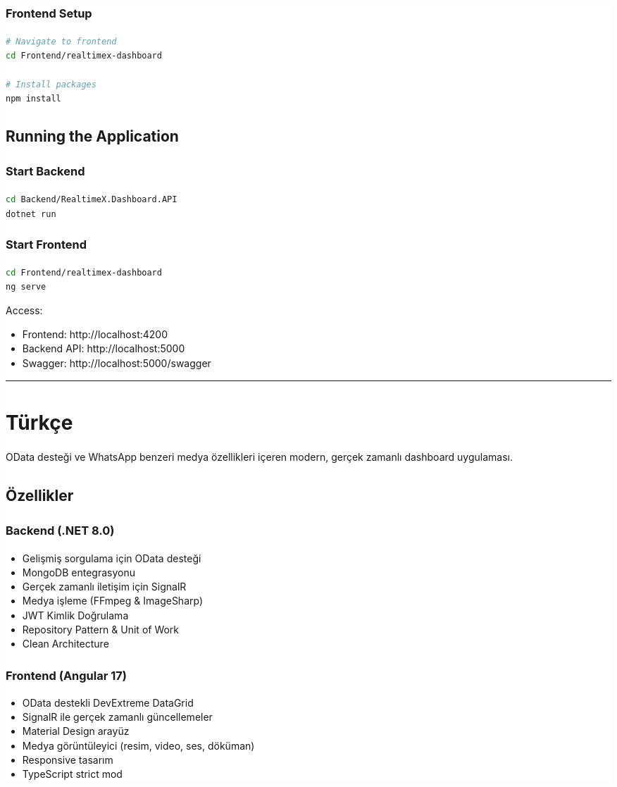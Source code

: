 ### Frontend Setup
```bash
# Navigate to frontend
cd Frontend/realtimex-dashboard

# Install packages
npm install
```

## Running the Application

### Start Backend
```bash
cd Backend/RealtimeX.Dashboard.API
dotnet run
```

### Start Frontend
```bash
cd Frontend/realtimex-dashboard
ng serve
```

Access:
- Frontend: http://localhost:4200
- Backend API: http://localhost:5000
- Swagger: http://localhost:5000/swagger

---

# Türkçe

OData desteği ve WhatsApp benzeri medya özellikleri içeren modern, gerçek zamanlı dashboard uygulaması.

## Özellikler

### Backend (.NET 8.0)
- Gelişmiş sorgulama için OData desteği
- MongoDB entegrasyonu
- Gerçek zamanlı iletişim için SignalR
- Medya işleme (FFmpeg & ImageSharp)
- JWT Kimlik Doğrulama
- Repository Pattern & Unit of Work
- Clean Architecture

### Frontend (Angular 17)
- OData destekli DevExtreme DataGrid
- SignalR ile gerçek zamanlı güncellemeler
- Material Design arayüz
- Medya görüntüleyici (resim, video, ses, döküman)
- Responsive tasarım
- TypeScript strict mod
